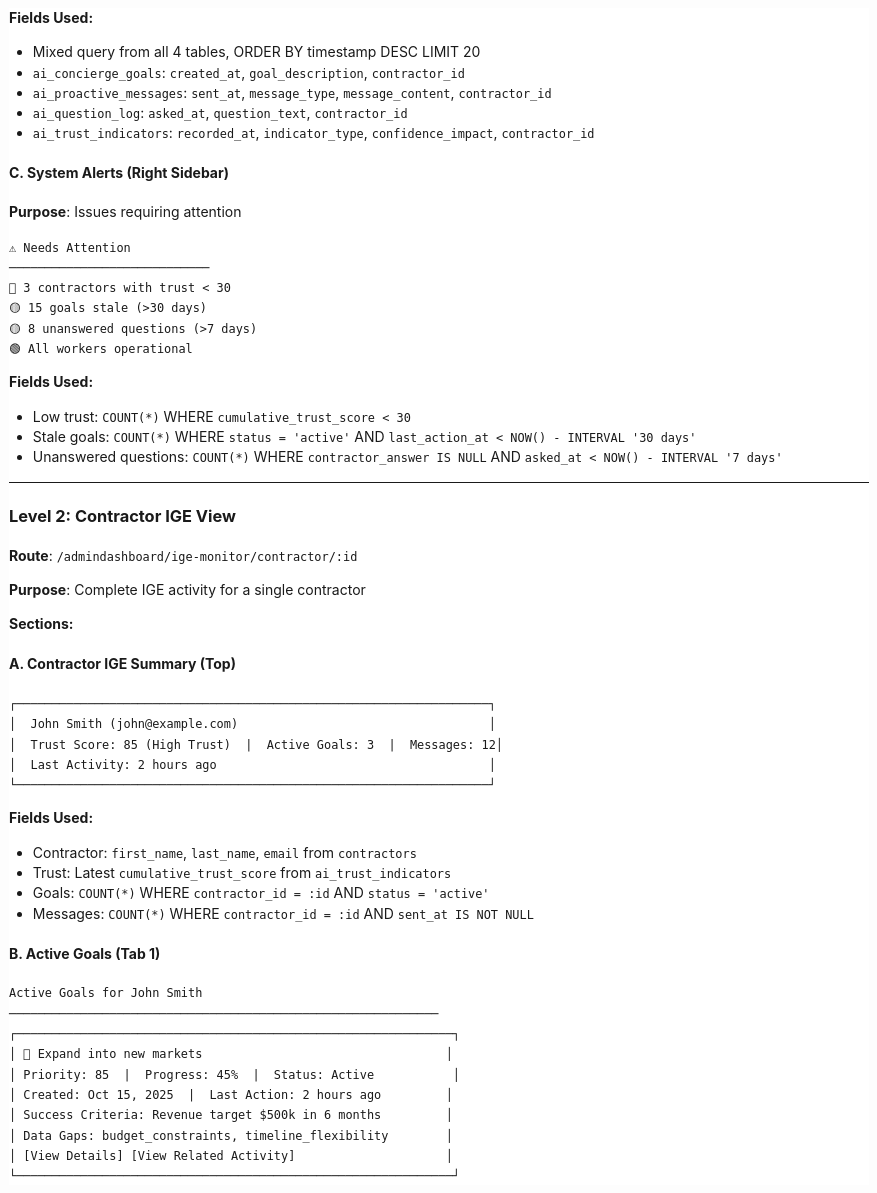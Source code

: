 **Fields Used:**
- Mixed query from all 4 tables, ORDER BY timestamp DESC LIMIT 20
- `ai_concierge_goals`: `created_at`, `goal_description`, `contractor_id`
- `ai_proactive_messages`: `sent_at`, `message_type`, `message_content`, `contractor_id`
- `ai_question_log`: `asked_at`, `question_text`, `contractor_id`
- `ai_trust_indicators`: `recorded_at`, `indicator_type`, `confidence_impact`, `contractor_id`

#### C. System Alerts (Right Sidebar)
**Purpose**: Issues requiring attention

```
⚠️ Needs Attention
────────────────────────────
🔴 3 contractors with trust < 30
🟡 15 goals stale (>30 days)
🟡 8 unanswered questions (>7 days)
🟢 All workers operational
```

**Fields Used:**
- Low trust: `COUNT(*)` WHERE `cumulative_trust_score < 30`
- Stale goals: `COUNT(*)` WHERE `status = 'active'` AND `last_action_at < NOW() - INTERVAL '30 days'`
- Unanswered questions: `COUNT(*)` WHERE `contractor_answer IS NULL` AND `asked_at < NOW() - INTERVAL '7 days'`

---

### Level 2: Contractor IGE View
**Route**: `/admindashboard/ige-monitor/contractor/:id`

**Purpose**: Complete IGE activity for a single contractor

**Sections:**

#### A. Contractor IGE Summary (Top)
```
┌──────────────────────────────────────────────────────────────────┐
│  John Smith (john@example.com)                                   │
│  Trust Score: 85 (High Trust)  |  Active Goals: 3  |  Messages: 12│
│  Last Activity: 2 hours ago                                      │
└──────────────────────────────────────────────────────────────────┘
```

**Fields Used:**
- Contractor: `first_name`, `last_name`, `email` from `contractors`
- Trust: Latest `cumulative_trust_score` from `ai_trust_indicators`
- Goals: `COUNT(*)` WHERE `contractor_id = :id` AND `status = 'active'`
- Messages: `COUNT(*)` WHERE `contractor_id = :id` AND `sent_at IS NOT NULL`

#### B. Active Goals (Tab 1)
```
Active Goals for John Smith
────────────────────────────────────────────────────────────
┌─────────────────────────────────────────────────────────────┐
│ 🎯 Expand into new markets                                  │
│ Priority: 85  |  Progress: 45%  |  Status: Active           │
│ Created: Oct 15, 2025  |  Last Action: 2 hours ago         │
│ Success Criteria: Revenue target $500k in 6 months         │
│ Data Gaps: budget_constraints, timeline_flexibility        │
│ [View Details] [View Related Activity]                     │
└─────────────────────────────────────────────────────────────┘
```
